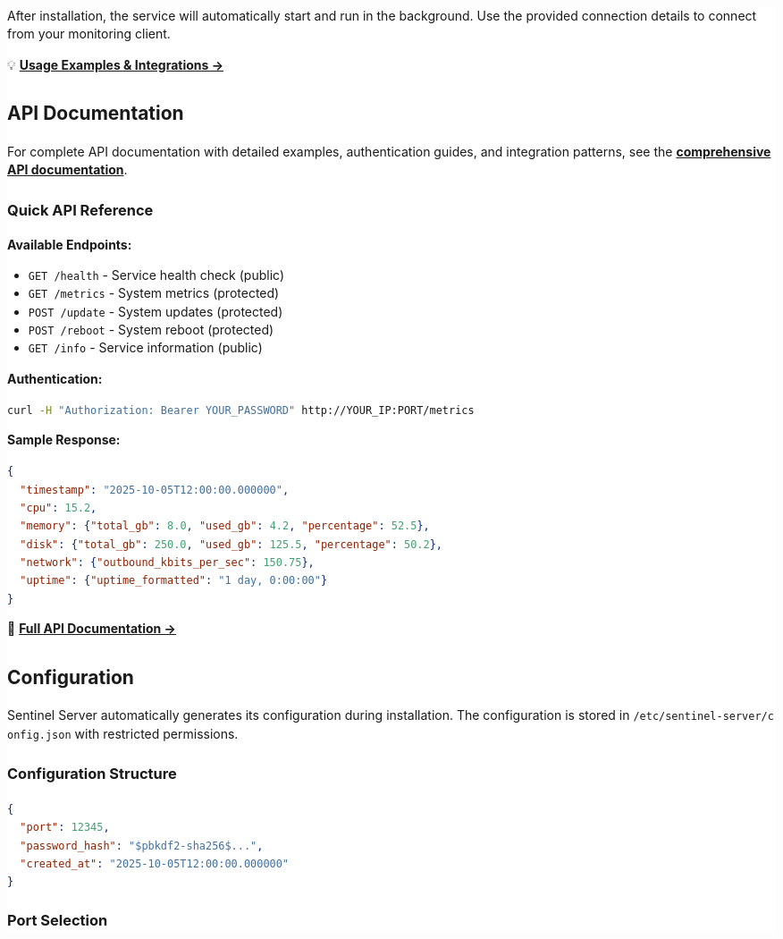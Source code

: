 After installation, the service will automatically start and run in the background. Use the provided connection details to connect from your monitoring client.

💡 **[Usage Examples & Integrations →](docs/EXAMPLES.md)**

## API Documentation

For complete API documentation with detailed examples, authentication guides, and integration patterns, see the **[comprehensive API documentation](docs/API.md)**.

### Quick API Reference

**Available Endpoints:**
- `GET /health` - Service health check (public)
- `GET /metrics` - System metrics (protected)
- `POST /update` - System updates (protected) 
- `POST /reboot` - System reboot (protected)
- `GET /info` - Service information (public)

**Authentication:**
```bash
curl -H "Authorization: Bearer YOUR_PASSWORD" http://YOUR_IP:PORT/metrics
```

**Sample Response:**
```json
{
  "timestamp": "2025-10-05T12:00:00.000000",
  "cpu": 15.2,
  "memory": {"total_gb": 8.0, "used_gb": 4.2, "percentage": 52.5},
  "disk": {"total_gb": 250.0, "used_gb": 125.5, "percentage": 50.2},
  "network": {"outbound_kbits_per_sec": 150.75},
  "uptime": {"uptime_formatted": "1 day, 0:00:00"}
}
```

📖 **[Full API Documentation →](docs/API.md)**

## Configuration

Sentinel Server automatically generates its configuration during installation. The configuration is stored in `/etc/sentinel-server/config.json` with restricted permissions.

### Configuration Structure
```json
{
  "port": 12345,
  "password_hash": "$pbkdf2-sha256$...",
  "created_at": "2025-10-05T12:00:00.000000"
}
```

### Port Selection
